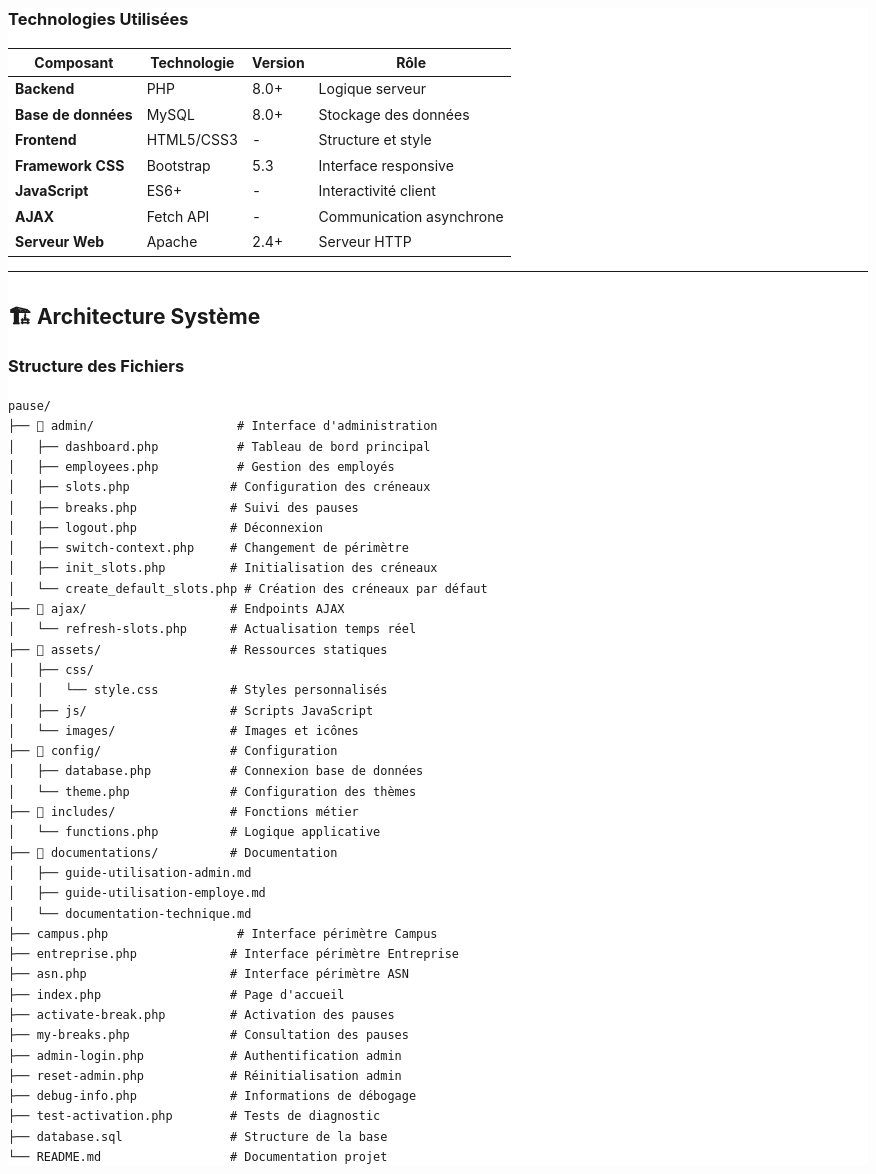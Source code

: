 ### Technologies Utilisées

| Composant           | Technologie | Version | Rôle                     |
| ------------------- | ----------- | ------- | ------------------------ |
| **Backend**         | PHP         | 8.0+    | Logique serveur          |
| **Base de données** | MySQL       | 8.0+    | Stockage des données     |
| **Frontend**        | HTML5/CSS3  | -       | Structure et style       |
| **Framework CSS**   | Bootstrap   | 5.3     | Interface responsive     |
| **JavaScript**      | ES6+        | -       | Interactivité client     |
| **AJAX**            | Fetch API   | -       | Communication asynchrone |
| **Serveur Web**     | Apache      | 2.4+    | Serveur HTTP             |

---

## 🏗️ Architecture Système

### Structure des Fichiers

```
pause/
├── 📁 admin/                    # Interface d'administration
│   ├── dashboard.php           # Tableau de bord principal
│   ├── employees.php           # Gestion des employés
│   ├── slots.php              # Configuration des créneaux
│   ├── breaks.php             # Suivi des pauses
│   ├── logout.php             # Déconnexion
│   ├── switch-context.php     # Changement de périmètre
│   ├── init_slots.php         # Initialisation des créneaux
│   └── create_default_slots.php # Création des créneaux par défaut
├── 📁 ajax/                    # Endpoints AJAX
│   └── refresh-slots.php      # Actualisation temps réel
├── 📁 assets/                  # Ressources statiques
│   ├── css/
│   │   └── style.css          # Styles personnalisés
│   ├── js/                    # Scripts JavaScript
│   └── images/                # Images et icônes
├── 📁 config/                  # Configuration
│   ├── database.php           # Connexion base de données
│   └── theme.php              # Configuration des thèmes
├── 📁 includes/                # Fonctions métier
│   └── functions.php          # Logique applicative
├── 📁 documentations/          # Documentation
│   ├── guide-utilisation-admin.md
│   ├── guide-utilisation-employe.md
│   └── documentation-technique.md
├── campus.php                  # Interface périmètre Campus
├── entreprise.php             # Interface périmètre Entreprise
├── asn.php                    # Interface périmètre ASN
├── index.php                  # Page d'accueil
├── activate-break.php         # Activation des pauses
├── my-breaks.php              # Consultation des pauses
├── admin-login.php            # Authentification admin
├── reset-admin.php            # Réinitialisation admin
├── debug-info.php             # Informations de débogage
├── test-activation.php        # Tests de diagnostic
├── database.sql               # Structure de la base
└── README.md                  # Documentation projet
```
